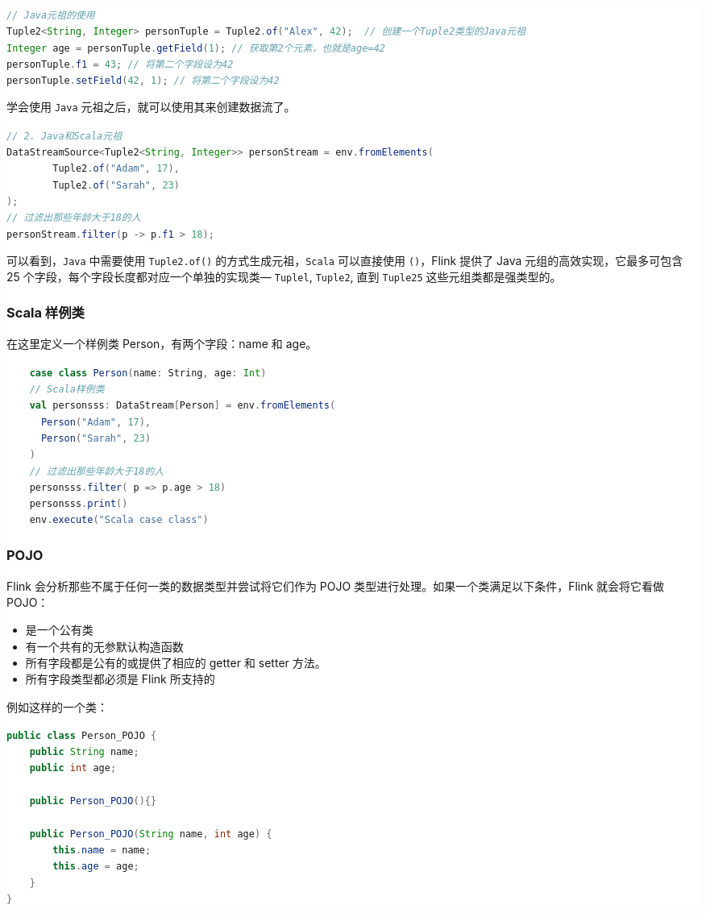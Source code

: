 ```java
// Java元祖的使用  
Tuple2<String, Integer> personTuple = Tuple2.of("Alex", 42);  // 创建一个Tuple2类型的Java元祖
Integer age = personTuple.getField(1); // 获取第2个元素，也就是age=42  
personTuple.f1 = 43; // 将第二个字段设为42  
personTuple.setField(42, 1); // 将第二个字段设为42
```

学会使用 `Java` 元祖之后，就可以使用其来创建数据流了。

```java
// 2. Java和Scala元祖  
DataStreamSource<Tuple2<String, Integer>> personStream = env.fromElements(  
        Tuple2.of("Adam", 17),  
        Tuple2.of("Sarah", 23)  
);  
// 过滤出那些年龄大于18的人  
personStream.filter(p -> p.f1 > 18);
```

可以看到，`Java` 中需要使用 `Tuple2.of()` 的方式生成元祖，`Scala` 可以直接使用 `()`，Flink 提供了 Java 元组的高效实现，它最多可包含 25 个字段，每个字段长度都对应一个单独的实现类— `Tuplel`, `Tuple2`, 直到 `Tuple25` 这些元组类都是强类型的。

### Scala 样例类

在这里定义一个样例类 Person，有两个字段：name 和 age。

```scala
    case class Person(name: String, age: Int)
    // Scala样例类
    val personsss: DataStream[Person] = env.fromElements(
      Person("Adam", 17),
      Person("Sarah", 23)
    )
    // 过滤出那些年龄大于18的人
    personsss.filter( p => p.age > 18)
    personsss.print()
    env.execute("Scala case class")
```

### POJO

Flink 会分析那些不属于任何一类的数据类型并尝试将它们作为 POJO 类型进行处理。如果一个类满足以下条件，Flink 就会将它看做 POJO：

- 是一个公有类
- 有一个共有的无参默认构造函数
- 所有字段都是公有的或提供了相应的 getter 和 setter 方法。
- 所有字段类型都必须是 Flink 所支持的

例如这样的一个类：

```java
public class Person_POJO {
    public String name;
    public int age;

    public Person_POJO(){}

    public Person_POJO(String name, int age) {
        this.name = name;
        this.age = age;
    }
}
```
